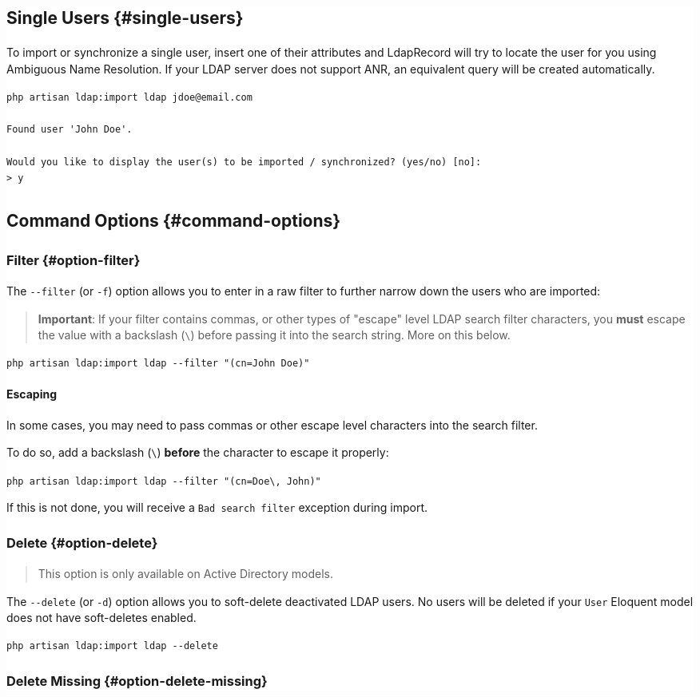 ## Single Users {#single-users}

To import or synchronize a single user, insert one of their attributes and LdapRecord will
try to locate the user for you using Ambiguous Name Resolution. If your LDAP server
does not support ANR, an equivalent query will be created automatically.

```text
php artisan ldap:import ldap jdoe@email.com

Found user 'John Doe'.

Would you like to display the user(s) to be imported / synchronized? (yes/no) [no]:
> y
```

## Command Options {#command-options}

### Filter {#option-filter}

The `--filter` (or `-f`) option allows you to enter in a raw filter to further narrow down the users who are imported:

> **Important**: If your filter contains commas, or other types of "escape" level LDAP search filter characters,
> you **must** escape the value with a backslash (`\`) before passing it into the search string. More on this below.

```text
php artisan ldap:import ldap --filter "(cn=John Doe)"
```

#### Escaping

In some cases, you may need to pass commas or other escape level characters into the search filter.

To do so, add a backslash (`\`) **before** the character to escape it properly:

```text
php artisan ldap:import ldap --filter "(cn=Doe\, John)"
```

If this is not done, you will receive a `Bad search filter` exception during import.

### Delete {#option-delete}

> This option is only available on Active Directory models.

The `--delete` (or `-d`) option allows you to soft-delete deactivated LDAP users. No users
will be deleted if your `User` Eloquent model does not have soft-deletes enabled.

```text
php artisan ldap:import ldap --delete
```

### Delete Missing {#option-delete-missing}
